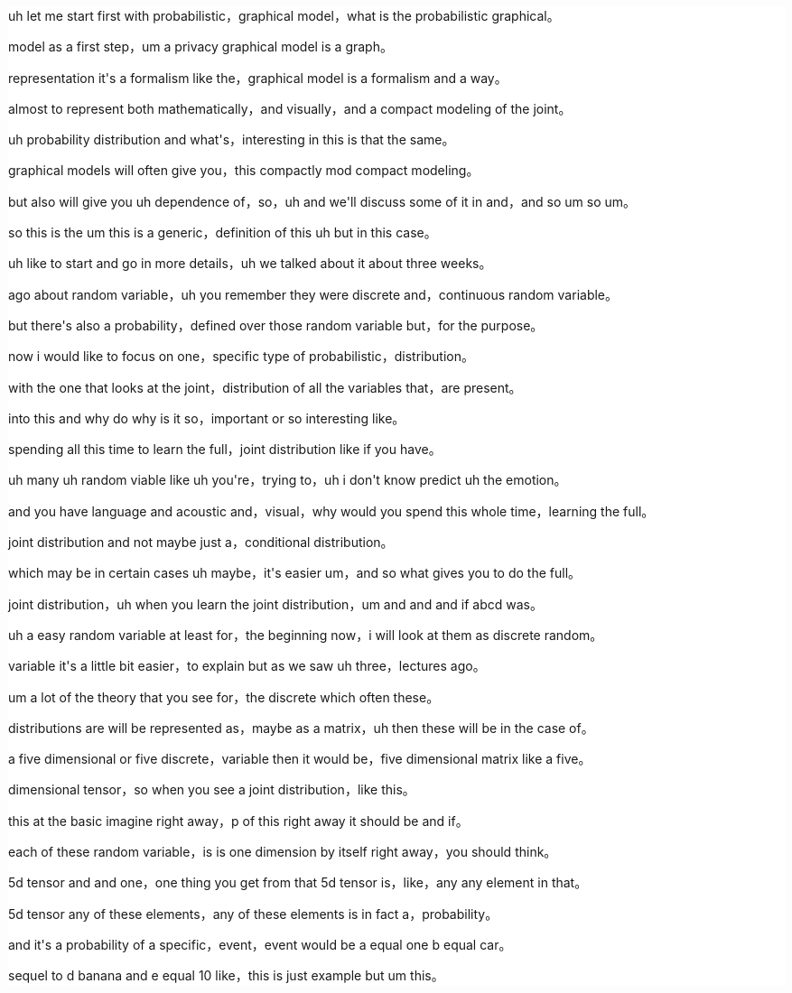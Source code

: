 uh let me start first with probabilistic，graphical model，what is the probabilistic graphical。

model as a first step，um a privacy graphical model is a graph。

representation it's a formalism like the，graphical model is a formalism and a way。

almost to represent both mathematically，and visually，and a compact modeling of the joint。

uh probability distribution and what's，interesting in this is that the same。

graphical models will often give you，this compactly mod compact modeling。

but also will give you uh dependence of，so，uh and we'll discuss some of it in and，and so um so um。

so this is the um this is a generic，definition of this uh but in this case。

uh like to start and go in more details，uh we talked about it about three weeks。

ago about random variable，uh you remember they were discrete and，continuous random variable。

but there's also a probability，defined over those random variable but，for the purpose。

now i would like to focus on one，specific type of probabilistic，distribution。

with the one that looks at the joint，distribution of all the variables that，are present。

into this and why do why is it so，important or so interesting like。

spending all this time to learn the full，joint distribution like if you have。

uh many uh random viable like uh you're，trying to，uh i don't know predict uh the emotion。

and you have language and acoustic and，visual，why would you spend this whole time，learning the full。

joint distribution and not maybe just a，conditional distribution。

which may be in certain cases uh maybe，it's easier um，and so what gives you to do the full。

joint distribution，uh when you learn the joint distribution，um and and and if abcd was。

uh a easy random variable at least for，the beginning now，i will look at them as discrete random。

variable it's a little bit easier，to explain but as we saw uh three，lectures ago。

um a lot of the theory that you see for，the discrete which often these。

distributions are will be represented as，maybe as a matrix，uh then these will be in the case of。

a five dimensional or five discrete，variable then it would be，five dimensional matrix like a five。

dimensional tensor，so when you see a joint distribution，like this。

this at the basic imagine right away，p of this right away it should be and if。

each of these random variable，is is one dimension by itself right away，you should think。

5d tensor and and one，one thing you get from that 5d tensor is，like，any any element in that。

5d tensor any of these elements，any of these elements is in fact a，probability。

and it's a probability of a specific，event，event would be a equal one b equal car。

sequel to d banana and e equal 10 like，this is just example but um this。
